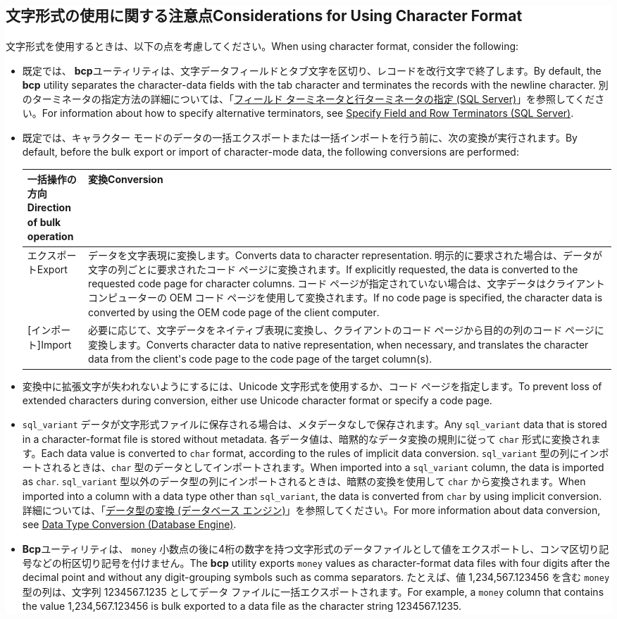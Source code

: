 ## <a name="considerations-for-using-character-format"></a><span data-ttu-id="256e5-108">文字形式の使用に関する注意点</span><span class="sxs-lookup"><span data-stu-id="256e5-108">Considerations for Using Character Format</span></span>  
 <span data-ttu-id="256e5-109">文字形式を使用するときは、以下の点を考慮してください。</span><span class="sxs-lookup"><span data-stu-id="256e5-109">When using character format, consider the following:</span></span>  
  
-   <span data-ttu-id="256e5-110">既定では、 **bcp**ユーティリティは、文字データフィールドとタブ文字を区切り、レコードを改行文字で終了します。</span><span class="sxs-lookup"><span data-stu-id="256e5-110">By default, the **bcp** utility separates the character-data fields with the tab character and terminates the records with the newline character.</span></span> <span data-ttu-id="256e5-111">別のターミネータの指定方法の詳細については、「[フィールド ターミネータと行ターミネータの指定 &#40;SQL Server&#41;](specify-field-and-row-terminators-sql-server.md)」を参照してください。</span><span class="sxs-lookup"><span data-stu-id="256e5-111">For information about how to specify alternative terminators, see [Specify Field and Row Terminators &#40;SQL Server&#41;](specify-field-and-row-terminators-sql-server.md).</span></span>  
  
-   <span data-ttu-id="256e5-112">既定では、キャラクター モードのデータの一括エクスポートまたは一括インポートを行う前に、次の変換が実行されます。</span><span class="sxs-lookup"><span data-stu-id="256e5-112">By default, before the bulk export or import of character-mode data, the following conversions are performed:</span></span>  
  
    |<span data-ttu-id="256e5-113">一括操作の方向</span><span class="sxs-lookup"><span data-stu-id="256e5-113">Direction of bulk operation</span></span>|<span data-ttu-id="256e5-114">変換</span><span class="sxs-lookup"><span data-stu-id="256e5-114">Conversion</span></span>|  
    |---------------------------------|----------------|  
    |<span data-ttu-id="256e5-115">エクスポート</span><span class="sxs-lookup"><span data-stu-id="256e5-115">Export</span></span>|<span data-ttu-id="256e5-116">データを文字表現に変換します。</span><span class="sxs-lookup"><span data-stu-id="256e5-116">Converts data to character representation.</span></span> <span data-ttu-id="256e5-117">明示的に要求された場合は、データが文字の列ごとに要求されたコード ページに変換されます。</span><span class="sxs-lookup"><span data-stu-id="256e5-117">If explicitly requested, the data is converted to the requested code page for character columns.</span></span> <span data-ttu-id="256e5-118">コード ページが指定されていない場合は、文字データはクライアント コンピューターの OEM コード ページを使用して変換されます。</span><span class="sxs-lookup"><span data-stu-id="256e5-118">If no code page is specified, the character data is converted by using the OEM code page of the client computer.</span></span>|  
    |<span data-ttu-id="256e5-119">[インポート]</span><span class="sxs-lookup"><span data-stu-id="256e5-119">Import</span></span>|<span data-ttu-id="256e5-120">必要に応じて、文字データをネイティブ表現に変換し、クライアントのコード ページから目的の列のコード ページに変換します。</span><span class="sxs-lookup"><span data-stu-id="256e5-120">Converts character data to native representation, when necessary, and translates the character data from the client's code page to the code page of the target column(s).</span></span>|  
  
-   <span data-ttu-id="256e5-121">変換中に拡張文字が失われないようにするには、Unicode 文字形式を使用するか、コード ページを指定します。</span><span class="sxs-lookup"><span data-stu-id="256e5-121">To prevent loss of extended characters during conversion, either use Unicode character format or specify a code page.</span></span>  
  
-   <span data-ttu-id="256e5-122">`sql_variant` データが文字形式ファイルに保存される場合は、メタデータなしで保存されます。</span><span class="sxs-lookup"><span data-stu-id="256e5-122">Any `sql_variant` data that is stored in a character-format file is stored without metadata.</span></span> <span data-ttu-id="256e5-123">各データ値は、暗黙的なデータ変換の規則に従って `char` 形式に変換されます。</span><span class="sxs-lookup"><span data-stu-id="256e5-123">Each data value is converted to `char` format, according to the rules of implicit data conversion.</span></span> <span data-ttu-id="256e5-124">`sql_variant` 型の列にインポートされるときは、`char` 型のデータとしてインポートされます。</span><span class="sxs-lookup"><span data-stu-id="256e5-124">When imported into a `sql_variant` column, the data is imported as `char`.</span></span> <span data-ttu-id="256e5-125">`sql_variant` 型以外のデータ型の列にインポートされるときは、暗黙の変換を使用して `char` から変換されます。</span><span class="sxs-lookup"><span data-stu-id="256e5-125">When imported into a column with a data type other than `sql_variant`, the data is converted from `char` by using implicit conversion.</span></span> <span data-ttu-id="256e5-126">詳細については、「[データ型の変換 &#40;データベース エンジン&#41;](/sql/t-sql/data-types/data-type-conversion-database-engine)」を参照してください。</span><span class="sxs-lookup"><span data-stu-id="256e5-126">For more information about data conversion, see [Data Type Conversion &#40;Database Engine&#41;](/sql/t-sql/data-types/data-type-conversion-database-engine).</span></span>  
  
-   <span data-ttu-id="256e5-127">**Bcp**ユーティリティは、 `money` 小数点の後に4桁の数字を持つ文字形式のデータファイルとして値をエクスポートし、コンマ区切り記号などの桁区切り記号を付けません。</span><span class="sxs-lookup"><span data-stu-id="256e5-127">The **bcp** utility exports `money` values as character-format data files with four digits after the decimal point and without any digit-grouping symbols such as comma separators.</span></span> <span data-ttu-id="256e5-128">たとえば、値 1,234,567.123456 を含む `money` 型の列は、文字列 1234567.1235 としてデータ ファイルに一括エクスポートされます。</span><span class="sxs-lookup"><span data-stu-id="256e5-128">For example, a `money` column that contains the value 1,234,567.123456 is bulk exported to a data file as the character string 1234567.1235.</span></span>  
  
